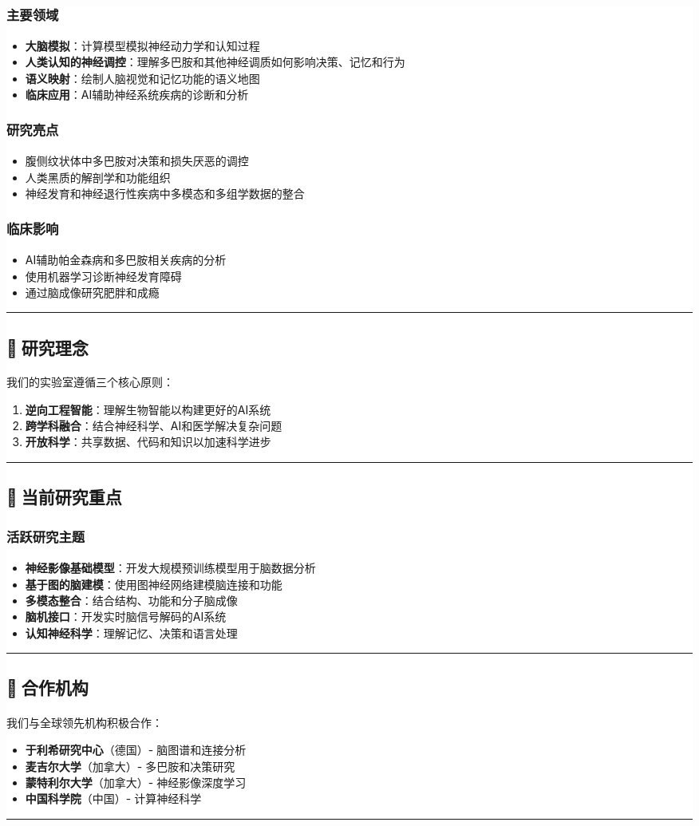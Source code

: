 ### 主要领域
- **大脑模拟**：计算模型模拟神经动力学和认知过程
- **人类认知的神经调控**：理解多巴胺和其他神经调质如何影响决策、记忆和行为
- **语义映射**：绘制人脑视觉和记忆功能的语义地图
- **临床应用**：AI辅助神经系统疾病的诊断和分析

### 研究亮点
- 腹侧纹状体中多巴胺对决策和损失厌恶的调控
- 人类黑质的解剖学和功能组织
- 神经发育和神经退行性疾病中多模态和多组学数据的整合

### 临床影响
- AI辅助帕金森病和多巴胺相关疾病的分析
- 使用机器学习诊断神经发育障碍
- 通过脑成像研究肥胖和成瘾

---

## 🌟 研究理念

我们的实验室遵循三个核心原则：

1. **逆向工程智能**：理解生物智能以构建更好的AI系统
2. **跨学科融合**：结合神经科学、AI和医学解决复杂问题
3. **开放科学**：共享数据、代码和知识以加速科学进步

---

## 🎯 当前研究重点

### 活跃研究主题

- **神经影像基础模型**：开发大规模预训练模型用于脑数据分析
- **基于图的脑建模**：使用图神经网络建模脑连接和功能
- **多模态整合**：结合结构、功能和分子脑成像
- **脑机接口**：开发实时脑信号解码的AI系统
- **认知神经科学**：理解记忆、决策和语言处理

---

## 🤝 合作机构

我们与全球领先机构积极合作：

- **于利希研究中心**（德国）- 脑图谱和连接分析
- **麦吉尔大学**（加拿大）- 多巴胺和决策研究
- **蒙特利尔大学**（加拿大）- 神经影像深度学习
- **中国科学院**（中国）- 计算神经科学

---
